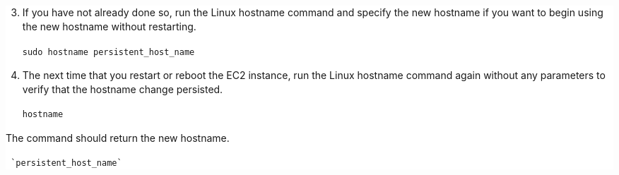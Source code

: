3.  If you have not already done so, run the Linux hostname command and specify the new hostname if you want to begin using the new hostname without restarting.

    `sudo hostname persistent_host_name`

4.  The next time that you restart or reboot the EC2 instance, run the Linux hostname command again without any parameters to verify that the hostname change persisted.

    `hostname`

The command should return the new hostname.

     `persistent_host_name`

